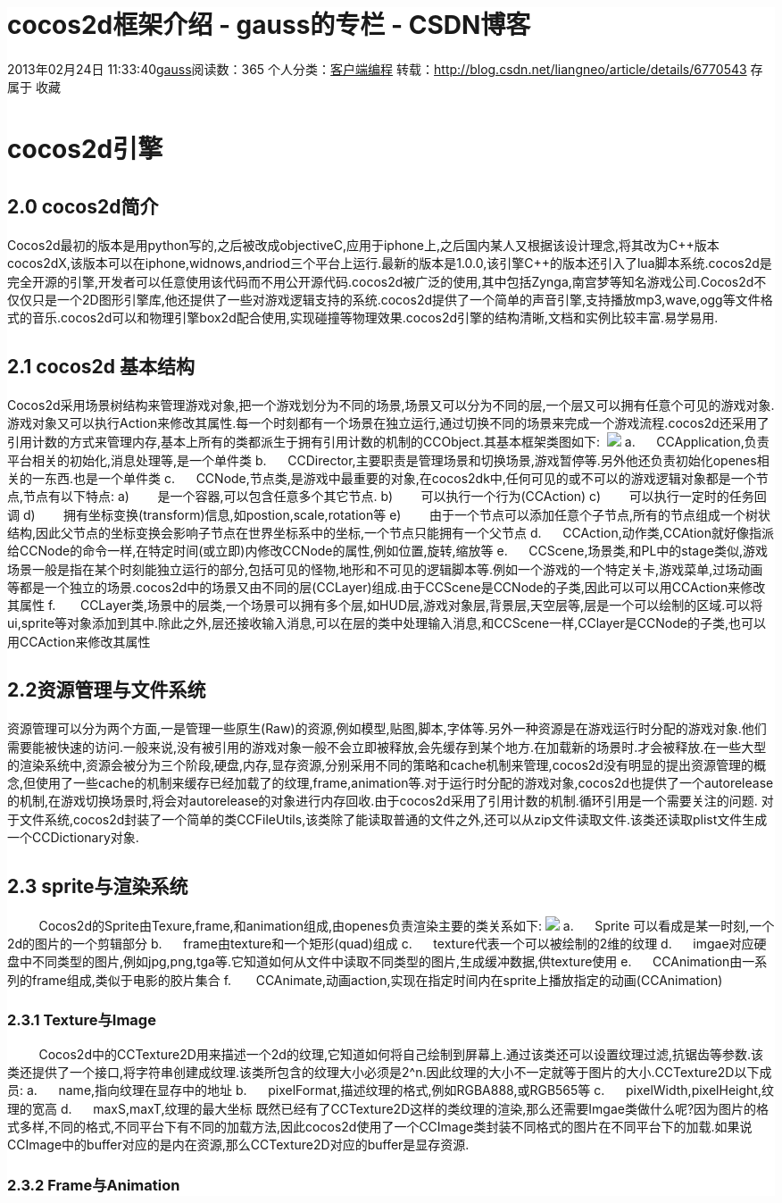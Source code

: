 # cocos2d框架介绍 - gauss的专栏 - CSDN博客
2013年02月24日 11:33:40[gauss](https://me.csdn.net/mathlmx)阅读数：365
个人分类：[客户端编程](https://blog.csdn.net/mathlmx/article/category/944323)
转载：http://blog.csdn.net/liangneo/article/details/6770543
存属于 收藏
# cocos2d引擎
## 2.0 cocos2d简介
Cocos2d最初的版本是用python写的,之后被改成objectiveC,应用于iphone上,之后国内某人又根据该设计理念,将其改为C++版本cocos2dX,该版本可以在iphone,widnows,andriod三个平台上运行.最新的版本是1.0.0,该引擎C++的版本还引入了lua脚本系统.cocos2d是完全开源的引擎,开发者可以任意使用该代码而不用公开源代码.cocos2d被广泛的使用,其中包括Zynga,南宫梦等知名游戏公司.Cocos2d不仅仅只是一个2D图形引擎库,他还提供了一些对游戏逻辑支持的系统.cocos2d提供了一个简单的声音引擎,支持播放mp3,wave,ogg等文件格式的音乐.cocos2d可以和物理引擎box2d配合使用,实现碰撞等物理效果.cocos2d引擎的结构清晰,文档和实例比较丰富.易学易用.
## 2.1 cocos2d 基本结构
Cocos2d采用场景树结构来管理游戏对象,把一个游戏划分为不同的场景,场景又可以分为不同的层,一个层又可以拥有任意个可见的游戏对象.游戏对象又可以执行Action来修改其属性.每一个时刻都有一个场景在独立运行,通过切换不同的场景来完成一个游戏流程.cocos2d还采用了引用计数的方式来管理内存,基本上所有的类都派生于拥有引用计数的机制的CCObject.其基本框架类图如下: 
![](http://hi.csdn.net/attachment/201109/13/0_13158823314YZk.gif)
a.      CCApplication,负责平台相关的初始化,消息处理等,是一个单件类
b.      CCDirector,主要职责是管理场景和切换场景,游戏暂停等.另外他还负责初始化openes相关的一东西.也是一个单件类
c.      CCNode,节点类,是游戏中最重要的对象,在cocos2dk中,任何可见的或不可以的游戏逻辑对象都是一个节点,节点有以下特点:
a)        是一个容器,可以包含任意多个其它节点.
b)        可以执行一个行为(CCAction)
c)        可以执行一定时的任务回调
d)        拥有坐标变换(transform)信息,如postion,scale,rotation等
e)        由于一个节点可以添加任意个子节点,所有的节点组成一个树状结构,因此父节点的坐标变换会影响子节点在世界坐标系中的坐标,一个节点只能拥有一个父节点
d.      CCAction,动作类,CCAtion就好像指派给CCNode的命令一样,在特定时间(或立即)内修改CCNode的属性,例如位置,旋转,缩放等
e.      CCScene,场景类,和PL中的stage类似,游戏场景一般是指在某个时刻能独立运行的部分,包括可见的怪物,地形和不可见的逻辑脚本等.例如一个游戏的一个特定关卡,游戏菜单,过场动画等都是一个独立的场景.cocos2d中的场景又由不同的层(CCLayer)组成.由于CCScene是CCNode的子类,因此可以可以用CCAction来修改其属性
f.       CCLayer类,场景中的层类,一个场景可以拥有多个层,如HUD层,游戏对象层,背景层,天空层等,层是一个可以绘制的区域.可以将ui,sprite等对象添加到其中.除此之外,层还接收输入消息,可以在层的类中处理输入消息,和CCScene一样,CClayer是CCNode的子类,也可以用CCAction来修改其属性
## 2.2资源管理与文件系统
资源管理可以分为两个方面,一是管理一些原生(Raw)的资源,例如模型,贴图,脚本,字体等.另外一种资源是在游戏运行时分配的游戏对象.他们需要能被快速的访问.一般来说,没有被引用的游戏对象一般不会立即被释放,会先缓存到某个地方.在加载新的场景时.才会被释放.在一些大型的渲染系统中,资源会被分为三个阶段,硬盘,内存,显存资源,分别采用不同的策略和cache机制来管理,cocos2d没有明显的提出资源管理的概念,但使用了一些cache的机制来缓存已经加载了的纹理,frame,animation等.对于运行时分配的游戏对象,cocos2d也提供了一个autorelease的机制,在游戏切换场景时,将会对autorelease的对象进行内存回收.由于cocos2d采用了引用计数的机制.循环引用是一个需要关注的问题.
对于文件系统,cocos2d封装了一个简单的类CCFileUtils,该类除了能读取普通的文件之外,还可以从zip文件读取文件.该类还读取plist文件生成一个CCDictionary对象.
## 2.3 sprite与渲染系统
         Cocos2d的Sprite由Texure,frame,和animation组成,由openes负责渲染主要的类关系如下:
![](http://hi.csdn.net/attachment/201109/13/0_1315882434qm05.gif)
a.      Sprite 可以看成是某一时刻,一个2d的图片的一个剪辑部分
b.      frame由texture和一个矩形(quad)组成
c.      texture代表一个可以被绘制的2维的纹理
d.      imgae对应硬盘中不同类型的图片,例如jpg,png,tga等.它知道如何从文件中读取不同类型的图片,生成缓冲数据,供texture使用
e.      CCAnimation由一系列的frame组成,类似于电影的胶片集合
f.       CCAnimate,动画action,实现在指定时间内在sprite上播放指定的动画(CCAnimation)
### 2.3.1 Texture与Image
         Cocos2d中的CCTexture2D用来描述一个2d的纹理,它知道如何将自己绘制到屏幕上.通过该类还可以设置纹理过滤,抗锯齿等参数.该类还提供了一个接口,将字符串创建成纹理.该类所包含的纹理大小必须是2^n.因此纹理的大小不一定就等于图片的大小.CCTexture2D以下成员:
a.      name,指向纹理在显存中的地址
b.      pixelFormat,描述纹理的格式,例如RGBA888,或RGB565等
c.      pixelWidth,pixelHeight,纹理的宽高
d.      maxS,maxT,纹理的最大坐标
既然已经有了CCTexture2D这样的类纹理的渲染,那么还需要Imgae类做什么呢?因为图片的格式多样,不同的格式,不同平台下有不同的加载方法,因此cocos2d使用了一个CCImage类封装不同格式的图片在不同平台下的加载.如果说CCImage中的buffer对应的是内在资源,那么CCTexture2D对应的buffer是显存资源.
### 2.3.2 Frame与Animation